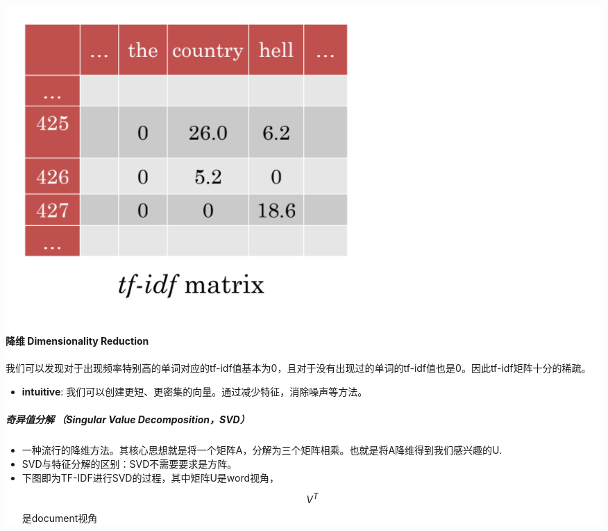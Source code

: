![image1](/assets/img/post_img/132.png)


#### 降维 Dimensionality Reduction

我们可以发现对于出现频率特别高的单词对应的tf-idf值基本为0，且对于没有出现过的单词的tf-idf值也是0。因此tf-idf矩阵十分的稀疏。

- **intuitive**: 我们可以创建更短、更密集的向量。通过减少特征，消除噪声等方法。

##### 奇异值分解 （Singular Value Decomposition，SVD）

- 一种流行的降维方法。其核心思想就是将一个矩阵A，分解为三个矩阵相乘。也就是将A降维得到我们感兴趣的U.
- SVD与特征分解的区别：SVD不需要要求是方阵。
- 下图即为TF-IDF进行SVD的过程，其中矩阵U是word视角，$$V^T$$是document视角
